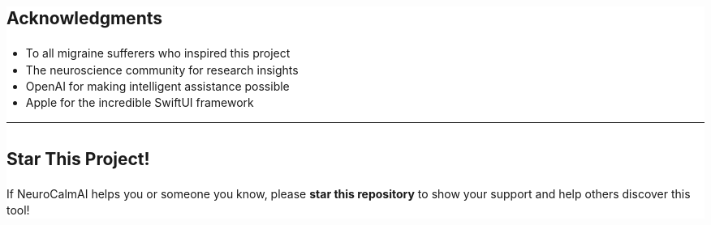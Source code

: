 ## **Acknowledgments**

- To all migraine sufferers who inspired this project
- The neuroscience community for research insights
- OpenAI for making intelligent assistance possible
- Apple for the incredible SwiftUI framework

---

## **Star This Project!**

If NeuroCalmAI helps you or someone you know, please **star this repository** to show your support and help others discover this tool!
